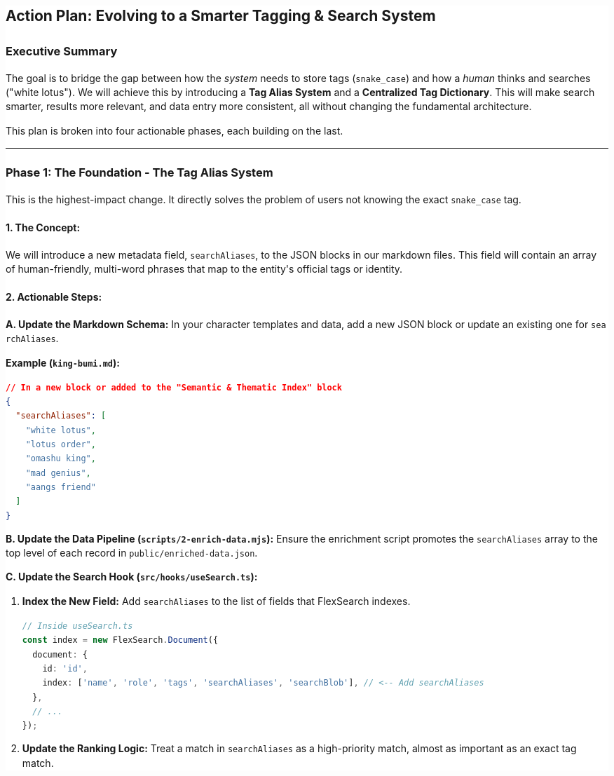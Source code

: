 ## **Action Plan: Evolving to a Smarter Tagging & Search System**

### **Executive Summary**

The goal is to bridge the gap between how the *system* needs to store tags (`snake_case`) and how a *human* thinks and searches ("white lotus"). We will achieve this by introducing a **Tag Alias System** and a **Centralized Tag Dictionary**. This will make search smarter, results more relevant, and data entry more consistent, all without changing the fundamental architecture.

This plan is broken into four actionable phases, each building on the last.

---

### **Phase 1: The Foundation - The Tag Alias System**

This is the highest-impact change. It directly solves the problem of users not knowing the exact `snake_case` tag.

#### **1. The Concept:**
We will introduce a new metadata field, `searchAliases`, to the JSON blocks in our markdown files. This field will contain an array of human-friendly, multi-word phrases that map to the entity's official tags or identity.

#### **2. Actionable Steps:**

**A. Update the Markdown Schema:**
In your character templates and data, add a new JSON block or update an existing one for `searchAliases`.

**Example (`king-bumi.md`):**
```json
// In a new block or added to the "Semantic & Thematic Index" block
{
  "searchAliases": [
    "white lotus",
    "lotus order",
    "omashu king",
    "mad genius",
    "aangs friend"
  ]
}
```

**B. Update the Data Pipeline (`scripts/2-enrich-data.mjs`):**
Ensure the enrichment script promotes the `searchAliases` array to the top level of each record in `public/enriched-data.json`.

**C. Update the Search Hook (`src/hooks/useSearch.ts`):**
1.  **Index the New Field:** Add `searchAliases` to the list of fields that FlexSearch indexes.
    ```typescript
    // Inside useSearch.ts
    const index = new FlexSearch.Document({
      document: {
        id: 'id',
        index: ['name', 'role', 'tags', 'searchAliases', 'searchBlob'], // <-- Add searchAliases
      },
      // ...
    });
    ```
2.  **Update the Ranking Logic:** Treat a match in `searchAliases` as a high-priority match, almost as important as an exact tag match.

